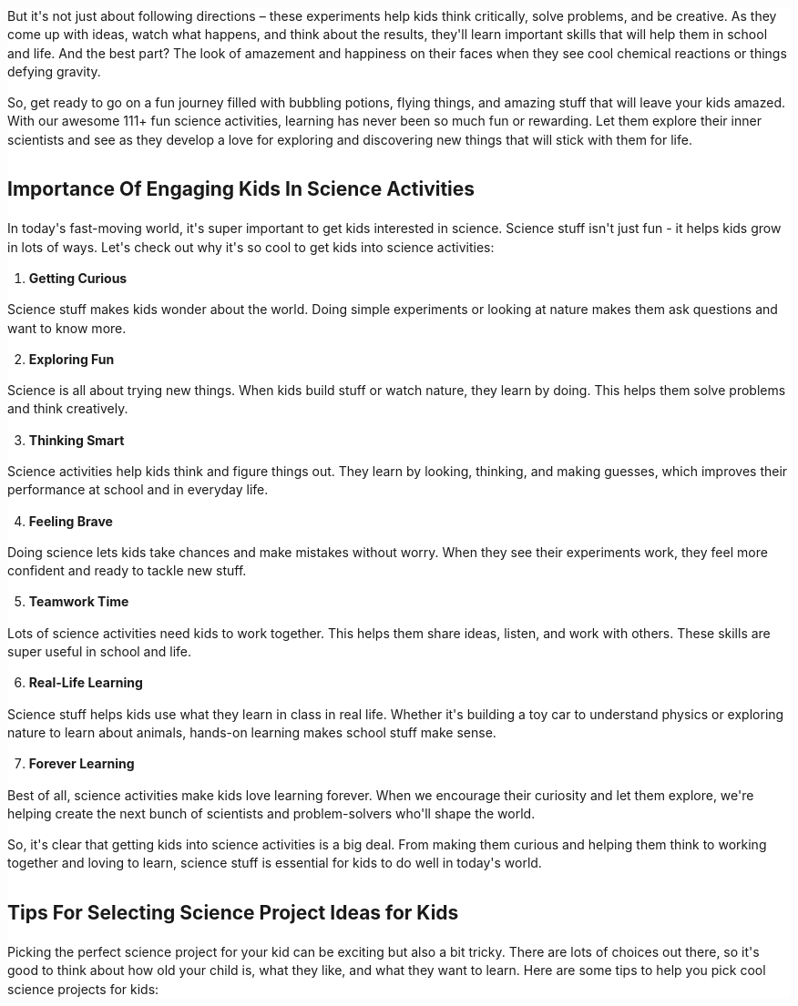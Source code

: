But it's not just about following directions – these experiments help kids think critically, solve problems, and be creative. As they come up with ideas, watch what happens, and think about the results, they'll learn important skills that will help them in school and life. And the best part? The look of amazement and happiness on their faces when they see cool chemical reactions or things defying gravity.

So, get ready to go on a fun journey filled with bubbling potions, flying things, and amazing stuff that will leave your kids amazed. With our awesome 111+ fun science activities, learning has never been so much fun or rewarding. Let them explore their inner scientists and see as they develop a love for exploring and discovering new things that will stick with them for life.
## Importance Of Engaging Kids In Science Activities
In today's fast-moving world, it's super important to get kids interested in science. Science stuff isn't just fun - it helps kids grow in lots of ways. Let's check out why it's so cool to get kids into science activities:

1. **Getting Curious**

Science stuff makes kids wonder about the world. Doing simple experiments or looking at nature makes them ask questions and want to know more.

2. **Exploring Fun** 

Science is all about trying new things. When kids build stuff or watch nature, they learn by doing. This helps them solve problems and think creatively.

3. **Thinking Smart**

Science activities help kids think and figure things out. They learn by looking, thinking, and making guesses, which improves their performance at school and in everyday life.

4. **Feeling Brave**

Doing science lets kids take chances and make mistakes without worry. When they see their experiments work, they feel more confident and ready to tackle new stuff.

5. **Teamwork Time**

Lots of science activities need kids to work together. This helps them share ideas, listen, and work with others. These skills are super useful in school and life.

6. **Real-Life Learning** 

Science stuff helps kids use what they learn in class in real life. Whether it's building a toy car to understand physics or exploring nature to learn about animals, hands-on learning makes school stuff make sense.

7. **Forever Learning**

Best of all, science activities make kids love learning forever. When we encourage their curiosity and let them explore, we're helping create the next bunch of scientists and problem-solvers who'll shape the world.

So, it's clear that getting kids into science activities is a big deal. From making them curious and helping them think to working together and loving to learn, science stuff is essential for kids to do well in today's world.

## Tips For Selecting Science Project Ideas for Kids 
Picking the perfect science project for your kid can be exciting but also a bit tricky. There are lots of choices out there, so it's good to think about how old your child is, what they like, and what they want to learn. Here are some tips to help you pick cool science projects for kids:
